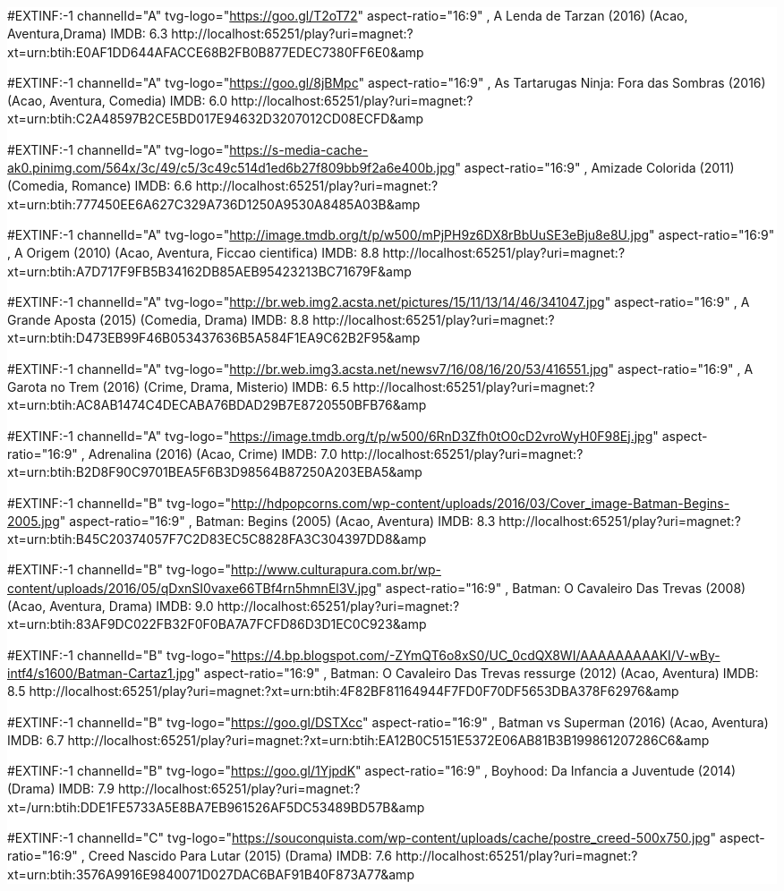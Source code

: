 #EXTINF:-1 channelId="A" tvg-logo="https://goo.gl/T2oT72"
aspect-ratio="16:9" , A Lenda de Tarzan (2016) (Acao, Aventura,Drama) IMDB: 6.3
http://localhost:65251/play?uri=magnet:?xt=urn:btih:E0AF1DD644AFACCE68B2FB0B877EDEC7380FF6E0&amp
 
#EXTINF:-1 channelId="A" tvg-logo="https://goo.gl/8jBMpc"
aspect-ratio="16:9" , As Tartarugas Ninja: Fora das Sombras (2016) (Acao, Aventura, Comedia) IMDB: 6.0
http://localhost:65251/play?uri=magnet:?xt=urn:btih:C2A48597B2CE5BD017E94632D3207012CD08ECFD&amp
 
#EXTINF:-1 channelId="A"  tvg-logo="https://s-media-cache-ak0.pinimg.com/564x/3c/49/c5/3c49c514d1ed6b27f809bb9f2a6e400b.jpg"
aspect-ratio="16:9" , Amizade Colorida (2011) (Comedia, Romance) IMDB: 6.6
http://localhost:65251/play?uri=magnet:?xt=urn:btih:777450EE6A627C329A736D1250A9530A8485A03B&amp
 
#EXTINF:-1 channelId="A"  tvg-logo="http://image.tmdb.org/t/p/w500/mPjPH9z6DX8rBbUuSE3eBju8e8U.jpg"
aspect-ratio="16:9" , A Origem (2010) (Acao, Aventura, Ficcao cientifica) IMDB: 8.8
http://localhost:65251/play?uri=magnet:?xt=urn:btih:A7D717F9FB5B34162DB85AEB95423213BC71679F&amp
 
#EXTINF:-1 channelId="A"  tvg-logo="http://br.web.img2.acsta.net/pictures/15/11/13/14/46/341047.jpg"
aspect-ratio="16:9" , A Grande Aposta (2015) (Comedia, Drama) IMDB: 8.8
http://localhost:65251/play?uri=magnet:?xt=urn:btih:D473EB99F46B053437636B5A584F1EA9C62B2F95&amp
 
#EXTINF:-1 channelId="A"  tvg-logo="http://br.web.img3.acsta.net/newsv7/16/08/16/20/53/416551.jpg"
aspect-ratio="16:9" , A Garota no Trem (2016) (Crime, Drama, Misterio) IMDB: 6.5
http://localhost:65251/play?uri=magnet:?xt=urn:btih:AC8AB1474C4DECABA76BDAD29B7E8720550BFB76&amp
 
#EXTINF:-1 channelId="A"  tvg-logo="https://image.tmdb.org/t/p/w500/6RnD3Zfh0tO0cD2vroWyH0F98Ej.jpg"
aspect-ratio="16:9" , Adrenalina (2016) (Acao, Crime) IMDB: 7.0
http://localhost:65251/play?uri=magnet:?xt=urn:btih:B2D8F90C9701BEA5F6B3D98564B87250A203EBA5&amp
 
#EXTINF:-1 channelId="B" tvg-logo="http://hdpopcorns.com/wp-content/uploads/2016/03/Cover_image-Batman-Begins-2005.jpg"
aspect-ratio="16:9" , Batman: Begins (2005) (Acao, Aventura) IMDB: 8.3
http://localhost:65251/play?uri=magnet:?xt=urn:btih:B45C20374057F7C2D83EC5C8828FA3C304397DD8&amp
 
#EXTINF:-1 channelId="B" tvg-logo="http://www.culturapura.com.br/wp-content/uploads/2016/05/qDxnSI0vaxe66TBf4rn5hmnEl3V.jpg"
aspect-ratio="16:9" , Batman: O Cavaleiro Das Trevas (2008) (Acao, Aventura, Drama) IMDB: 9.0
http://localhost:65251/play?uri=magnet:?xt=urn:btih:83AF9DC022FB32F0F0BA7A7FCFD86D3D1EC0C923&amp
 
#EXTINF:-1 channelId="B" tvg-logo="https://4.bp.blogspot.com/-ZYmQT6o8xS0/UC_0cdQX8WI/AAAAAAAAAKI/V-wBy-intf4/s1600/Batman-Cartaz1.jpg"
aspect-ratio="16:9" , Batman: O Cavaleiro Das Trevas ressurge (2012) (Acao, Aventura) IMDB: 8.5
http://localhost:65251/play?uri=magnet:?xt=urn:btih:4F82BF81164944F7FD0F70DF5653DBA378F62976&amp
 
#EXTINF:-1 channelId="B" tvg-logo="https://goo.gl/DSTXcc"
aspect-ratio="16:9" , Batman vs Superman (2016) (Acao, Aventura) IMDB: 6.7
http://localhost:65251/play?uri=magnet:?xt=urn:btih:EA12B0C5151E5372E06AB81B3B199861207286C6&amp
 
#EXTINF:-1 channelId="B" tvg-logo="https://goo.gl/1YjpdK"
aspect-ratio="16:9" , Boyhood: Da Infancia a Juventude (2014) (Drama) IMDB: 7.9
http://localhost:65251/play?uri=magnet:?xt=/urn:btih:DDE1FE5733A5E8BA7EB961526AF5DC53489BD57B&amp
 
#EXTINF:-1 channelId="C" tvg-logo="https://souconquista.com/wp-content/uploads/cache/postre_creed-500x750.jpg"
aspect-ratio="16:9" , Creed Nascido Para Lutar (2015) (Drama) IMDB: 7.6
http://localhost:65251/play?uri=magnet:?xt=urn:btih:3576A9916E9840071D027DAC6BAF91B40F873A77&amp
 